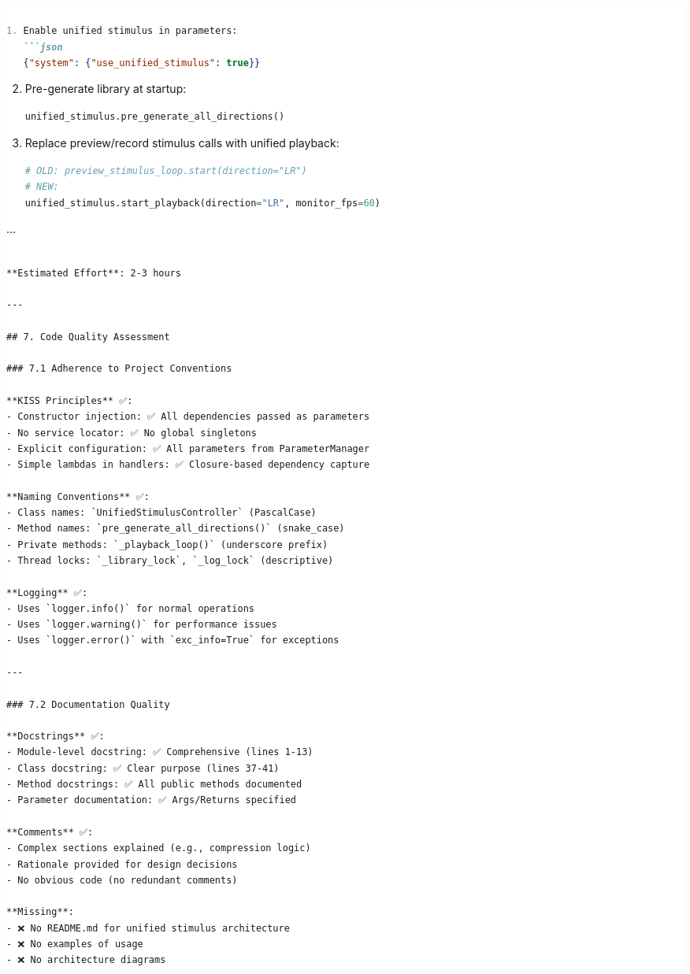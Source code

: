 ```markdown

1. Enable unified stimulus in parameters:
   ```json
   {"system": {"use_unified_stimulus": true}}
   ```

2. Pre-generate library at startup:
   ```python
   unified_stimulus.pre_generate_all_directions()
   ```

3. Replace preview/record stimulus calls with unified playback:
   ```python
   # OLD: preview_stimulus_loop.start(direction="LR")
   # NEW:
   unified_stimulus.start_playback(direction="LR", monitor_fps=60)
   ```

...
```

**Estimated Effort**: 2-3 hours

---

## 7. Code Quality Assessment

### 7.1 Adherence to Project Conventions

**KISS Principles** ✅:
- Constructor injection: ✅ All dependencies passed as parameters
- No service locator: ✅ No global singletons
- Explicit configuration: ✅ All parameters from ParameterManager
- Simple lambdas in handlers: ✅ Closure-based dependency capture

**Naming Conventions** ✅:
- Class names: `UnifiedStimulusController` (PascalCase)
- Method names: `pre_generate_all_directions()` (snake_case)
- Private methods: `_playback_loop()` (underscore prefix)
- Thread locks: `_library_lock`, `_log_lock` (descriptive)

**Logging** ✅:
- Uses `logger.info()` for normal operations
- Uses `logger.warning()` for performance issues
- Uses `logger.error()` with `exc_info=True` for exceptions

---

### 7.2 Documentation Quality

**Docstrings** ✅:
- Module-level docstring: ✅ Comprehensive (lines 1-13)
- Class docstring: ✅ Clear purpose (lines 37-41)
- Method docstrings: ✅ All public methods documented
- Parameter documentation: ✅ Args/Returns specified

**Comments** ✅:
- Complex sections explained (e.g., compression logic)
- Rationale provided for design decisions
- No obvious code (no redundant comments)

**Missing**:
- ❌ No README.md for unified stimulus architecture
- ❌ No examples of usage
- ❌ No architecture diagrams
```